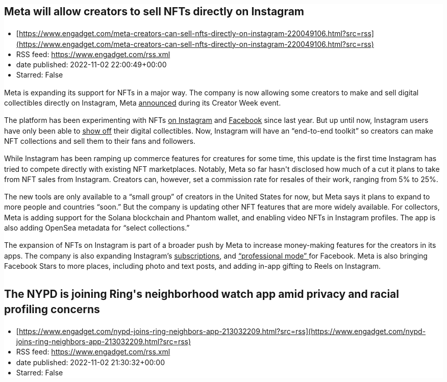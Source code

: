 ## Meta will allow creators to sell NFTs directly on Instagram
 - [https://www.engadget.com/meta-creators-can-sell-nfts-directly-on-instagram-220049106.html?src=rss](https://www.engadget.com/meta-creators-can-sell-nfts-directly-on-instagram-220049106.html?src=rss)
 - RSS feed: https://www.engadget.com/rss.xml
 - date published: 2022-11-02 22:00:49+00:00
 - Starred: False

<p>Meta is expanding its support for NFTs in a major way. The company is now allowing some creators to make and sell digital collectibles directly on Instagram, Meta <a href="https://www.facebook.com/creators/2022-launching-new-creator-tools"><ins>announced</ins></a> during its Creator Week event.</p><p>The platform has been experimenting with NFTs <a href="https://www.engadget.com/instagram-nft-test-meta-mark-zuckerberg-143326085.html"><ins>on Instagram</ins></a> and <a href="https://www.engadget.com/meta-nft-facebook-test-133049681.html"><ins>Facebook</ins></a> since last year. But up until now, Instagram users have only been able to <a href="https://www.engadget.com/facebook-instagram-nft-rollout-083508514.html"><ins>show off</ins></a> their digital collectibles. Now, Instagram will have an “end-to-end toolkit” so creators can make NFT collections and sell them to their fans and followers.</p><span id="end-legacy-contents"></span><p>While Instagram has been ramping up commerce features for creatures for some time, this update is the first time Instagram has tried to compete directly with existing NFT marketplaces. Notably, Meta so far hasn't disclosed how much of a cut it plans to take from NFT sales from Instagram. Creators can, however, set a commission rate for resales of their work, ranging from 5% to 25%.</p><p>The new tools are only available to a “small group” of creators in the United States for now, but Meta says it plans to expand to more people and countries “soon.” But the company is updating other NFT features that are more widely available. For collectors, Meta is adding support for the Solana blockchain and Phantom wallet, and enabling video NFTs in Instagram profiles. The app is also adding OpenSea metadata for “select collections.”</p><p>The expansion of NFTs on Instagram is part of a broader push by Meta to increase money-making features for the creators in its apps. The company is also expanding Instagram’s <a href="https://www.engadget.com/instagram-creator-subscriptions-test-193856198.html"><ins>subscriptions</ins></a>, and <a href="https://www.engadget.com/facebook-introduces-a-new-professional-mode-for-creators-140006876.html"><ins>“professional mode” </ins></a>for Facebook. Meta is also bringing Facebook Stars to more places, including photo and text posts, and adding in-app gifting to Reels on Instagram.</p>

## The NYPD is joining Ring's neighborhood watch app amid privacy and racial profiling concerns
 - [https://www.engadget.com/nypd-joins-ring-neighbors-app-213032209.html?src=rss](https://www.engadget.com/nypd-joins-ring-neighbors-app-213032209.html?src=rss)
 - RSS feed: https://www.engadget.com/rss.xml
 - date published: 2022-11-02 21:30:32+00:00
 - Starred: False
